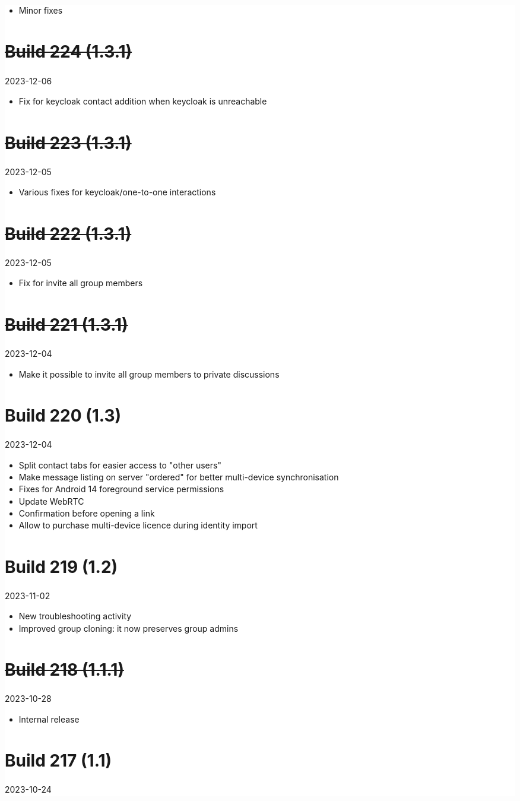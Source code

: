 - Minor fixes

# ~~Build 224 (1.3.1)~~
2023-12-06

- Fix for keycloak contact addition when keycloak is unreachable

# ~~Build 223 (1.3.1)~~
2023-12-05

- Various fixes for keycloak/one-to-one interactions

# ~~Build 222 (1.3.1)~~
2023-12-05

- Fix for invite all group members


# ~~Build 221 (1.3.1)~~
2023-12-04

- Make it possible to invite all group members to private discussions

# Build 220 (1.3)
2023-12-04

- Split contact tabs for easier access to "other users"
- Make message listing on server "ordered" for better multi-device synchronisation
- Fixes for Android 14 foreground service permissions
- Update WebRTC
- Confirmation before opening a link
- Allow to purchase multi-device licence during identity import

# Build 219 (1.2)
2023-11-02

- New troubleshooting activity
- Improved group cloning: it now preserves group admins

# ~~Build 218 (1.1.1)~~
2023-10-28

- Internal release

# Build 217 (1.1)
2023-10-24
